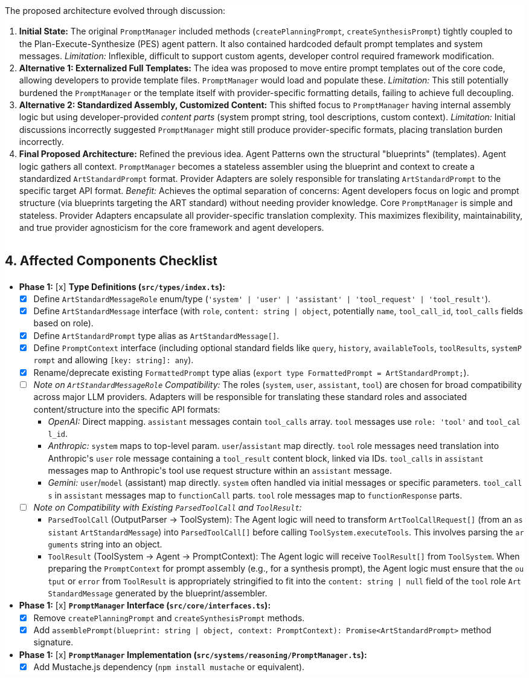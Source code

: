 The proposed architecture evolved through discussion:

1.  **Initial State:** The original `PromptManager` included methods (`createPlanningPrompt`, `createSynthesisPrompt`) tightly coupled to the Plan-Execute-Synthesize (PES) agent pattern. It also contained hardcoded default prompt templates and system messages. *Limitation:* Inflexible, difficult to support custom agents, developer control required framework modification.
2.  **Alternative 1: Externalized Full Templates:** The idea was proposed to move entire prompt templates out of the core code, allowing developers to provide template files. `PromptManager` would load and populate these. *Limitation:* This still potentially burdened the `PromptManager` or the template itself with provider-specific formatting details, failing to achieve full decoupling.
3.  **Alternative 2: Standardized Assembly, Customized Content:** This shifted focus to `PromptManager` having internal assembly logic but using developer-provided *content parts* (system prompt string, tool descriptions, custom context). *Limitation:* Initial discussions incorrectly suggested `PromptManager` might still produce provider-specific formats, placing translation burden incorrectly.
4.  **Final Proposed Architecture:** Refined the previous idea. Agent Patterns own the structural "blueprints" (templates). Agent logic gathers all context. `PromptManager` becomes a stateless assembler using the blueprint and context to create a standardized `ArtStandardPrompt` format. Provider Adapters are solely responsible for translating `ArtStandardPrompt` to the specific target API format. *Benefit:* Achieves the optimal separation of concerns: Agent developers focus on logic and prompt structure (via blueprints targeting the ART standard) without needing provider knowledge. Core `PromptManager` is simple and stateless. Provider Adapters encapsulate all provider-specific translation complexity. This maximizes flexibility, maintainability, and true provider agnosticism for the core framework and agent developers.

## 4. Affected Components Checklist

*   **Phase 1:** [x] **Type Definitions (`src/types/index.ts`):**
    *   [x] Define `ArtStandardMessageRole` enum/type (`'system' | 'user' | 'assistant' | 'tool_request' | 'tool_result'`).
    *   [x] Define `ArtStandardMessage` interface (with `role`, `content: string | object`, potentially `name`, `tool_call_id`, `tool_calls` fields based on role).
    *   [x] Define `ArtStandardPrompt` type alias as `ArtStandardMessage[]`.
    *   [x] Define `PromptContext` interface (including optional standard fields like `query`, `history`, `availableTools`, `toolResults`, `systemPrompt` and allowing `[key: string]: any`).
    *   [x] Rename/deprecate existing `FormattedPrompt` type alias (`export type FormattedPrompt = ArtStandardPrompt;`).
    *   [ ] *Note on `ArtStandardMessageRole` Compatibility:* The roles (`system`, `user`, `assistant`, `tool`) are chosen for broad compatibility across major LLM providers. Adapters will be responsible for translating these standard roles and associated content/structure into the specific API formats:
        *   *OpenAI:* Direct mapping. `assistant` messages contain `tool_calls` array. `tool` messages use `role: 'tool'` and `tool_call_id`.
        *   *Anthropic:* `system` maps to top-level param. `user`/`assistant` map directly. `tool` role messages need translation into Anthropic's `user` role message containing a `tool_result` content block, linked via IDs. `tool_calls` in `assistant` messages map to Anthropic's tool use request structure within an `assistant` message.
        *   *Gemini:* `user`/`model` (assistant) map directly. `system` often handled via initial messages or specific parameters. `tool_calls` in `assistant` messages map to `functionCall` parts. `tool` role messages map to `functionResponse` parts.
    *   [ ] *Note on Compatibility with Existing `ParsedToolCall` and `ToolResult`:*
        *   `ParsedToolCall` (OutputParser -> ToolSystem): The Agent logic will need to transform `ArtToolCallRequest[]` (from an `assistant` `ArtStandardMessage`) into `ParsedToolCall[]` before calling `ToolSystem.executeTools`. This involves parsing the `arguments` string into an object.
        *   `ToolResult` (ToolSystem -> Agent -> PromptContext): The Agent logic will receive `ToolResult[]` from `ToolSystem`. When preparing the `PromptContext` for prompt assembly (e.g., for a synthesis prompt), the Agent logic must ensure that the `output` or `error` from `ToolResult` is appropriately stringified to fit into the `content: string | null` field of the `tool` role `ArtStandardMessage` generated by the blueprint/assembler.
*   **Phase 1:** [x] **`PromptManager` Interface (`src/core/interfaces.ts`):**
    *   [x] Remove `createPlanningPrompt` and `createSynthesisPrompt` methods.
    *   [x] Add `assemblePrompt(blueprint: string | object, context: PromptContext): Promise<ArtStandardPrompt>` method signature.
*   **Phase 1:** [x] **`PromptManager` Implementation (`src/systems/reasoning/PromptManager.ts`):**
    *   [x] Add Mustache.js dependency (`npm install mustache` or equivalent).